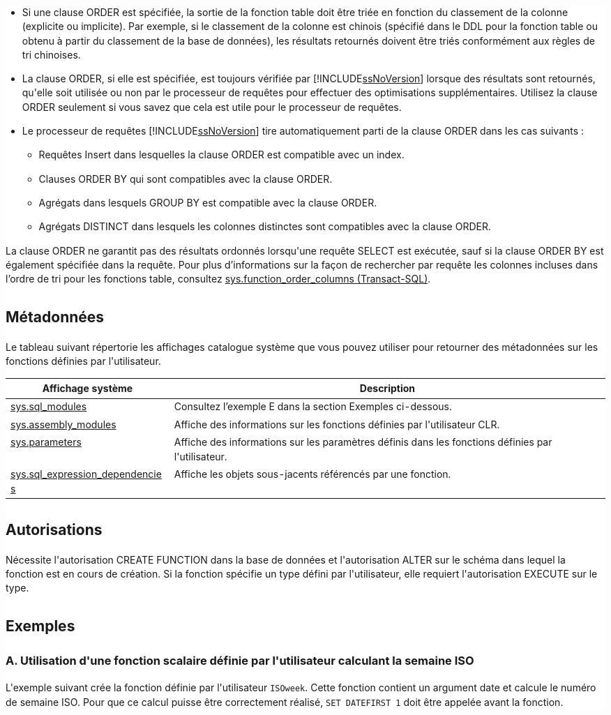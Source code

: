 -   Si une clause ORDER est spécifiée, la sortie de la fonction table doit être triée en fonction du classement de la colonne (explicite ou implicite). Par exemple, si le classement de la colonne est chinois (spécifié dans le DDL pour la fonction table ou obtenu à partir du classement de la base de données), les résultats retournés doivent être triés conformément aux règles de tri chinoises.  
  
-   La clause ORDER, si elle est spécifiée, est toujours vérifiée par [!INCLUDE[ssNoVersion](../../includes/ssnoversion-md.md)] lorsque des résultats sont retournés, qu'elle soit utilisée ou non par le processeur de requêtes pour effectuer des optimisations supplémentaires. Utilisez la clause ORDER seulement si vous savez que cela est utile pour le processeur de requêtes.  
  
-   Le processeur de requêtes [!INCLUDE[ssNoVersion](../../includes/ssnoversion-md.md)] tire automatiquement parti de la clause ORDER dans les cas suivants :  
  
    -   Requêtes Insert dans lesquelles la clause ORDER est compatible avec un index.  
  
    -   Clauses ORDER BY qui sont compatibles avec la clause ORDER.  
  
    -   Agrégats dans lesquels GROUP BY est compatible avec la clause ORDER.  
  
    -   Agrégats DISTINCT dans lesquels les colonnes distinctes sont compatibles avec la clause ORDER.  
  
 La clause ORDER ne garantit pas des résultats ordonnés lorsqu'une requête SELECT est exécutée, sauf si la clause ORDER BY est également spécifiée dans la requête. Pour plus d’informations sur la façon de rechercher par requête les colonnes incluses dans l’ordre de tri pour les fonctions table, consultez [sys.function_order_columns &#40;Transact-SQL&#41;](../../relational-databases/system-catalog-views/sys-function-order-columns-transact-sql.md).  
  
## <a name="metadata"></a>Métadonnées  
 Le tableau suivant répertorie les affichages catalogue système que vous pouvez utiliser pour retourner des métadonnées sur les fonctions définies par l'utilisateur.  
  
|Affichage système|Description|  
|-----------------|-----------------|  
|[sys.sql_modules](../../relational-databases/system-catalog-views/sys-sql-modules-transact-sql.md)|Consultez l’exemple E dans la section Exemples ci-dessous.|  
|[sys.assembly_modules](../../relational-databases/system-catalog-views/sys-assembly-modules-transact-sql.md)|Affiche des informations sur les fonctions définies par l'utilisateur CLR.|  
|[sys.parameters](../../relational-databases/system-catalog-views/sys-parameters-transact-sql.md)|Affiche des informations sur les paramètres définis dans les fonctions définies par l'utilisateur.|  
|[sys.sql_expression_dependencies](../../relational-databases/system-catalog-views/sys-sql-expression-dependencies-transact-sql.md)|Affiche les objets sous-jacents référencés par une fonction.|  
  
## <a name="permissions"></a>Autorisations  
 Nécessite l'autorisation CREATE FUNCTION dans la base de données et l'autorisation ALTER sur le schéma dans lequel la fonction est en cours de création. Si la fonction spécifie un type défini par l'utilisateur, elle requiert l'autorisation EXECUTE sur le type.  
  
## <a name="examples"></a>Exemples  
  
### <a name="a-using-a-scalar-valued-user-defined-function-that-calculates-the-iso-week"></a>A. Utilisation d'une fonction scalaire définie par l'utilisateur calculant la semaine ISO  
 L'exemple suivant crée la fonction définie par l'utilisateur `ISOweek`. Cette fonction contient un argument date et calcule le numéro de semaine ISO. Pour que ce calcul puisse être correctement réalisé, `SET DATEFIRST 1` doit être appelée avant la fonction.  
  